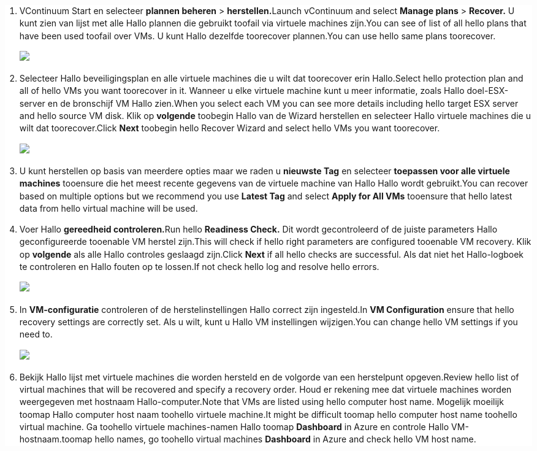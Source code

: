 1. <span data-ttu-id="9576d-337">VContinuum Start en selecteer **plannen beheren** > **herstellen.**</span><span class="sxs-lookup"><span data-stu-id="9576d-337">Launch vContinuum and select **Manage plans** > **Recover.**</span></span> <span data-ttu-id="9576d-338">U kunt zien van lijst met alle Hallo plannen die gebruikt toofail via virtuele machines zijn.</span><span class="sxs-lookup"><span data-stu-id="9576d-338">You can see of list of all hello plans that have been used toofail over VMs.</span></span> <span data-ttu-id="9576d-339">U kunt Hallo dezelfde toorecover plannen.</span><span class="sxs-lookup"><span data-stu-id="9576d-339">You can use hello same plans toorecover.</span></span>

   ![](./media/site-recovery-failback-azure-to-vmware/image37.png)
2. <span data-ttu-id="9576d-340">Selecteer Hallo beveiligingsplan en alle virtuele machines die u wilt dat toorecover erin Hallo.</span><span class="sxs-lookup"><span data-stu-id="9576d-340">Select hello protection plan and all of hello VMs you want toorecover in it.</span></span> <span data-ttu-id="9576d-341">Wanneer u elke virtuele machine kunt u meer informatie, zoals Hallo doel-ESX-server en de bronschijf VM Hallo zien.</span><span class="sxs-lookup"><span data-stu-id="9576d-341">When you select each VM you can see more details including hello target ESX server and hello source VM disk.</span></span> <span data-ttu-id="9576d-342">Klik op **volgende** toobegin Hallo van de Wizard herstellen en selecteer Hallo virtuele machines die u wilt dat toorecover.</span><span class="sxs-lookup"><span data-stu-id="9576d-342">Click **Next** toobegin hello Recover Wizard and select hello VMs you want toorecover.</span></span>

    ![](./media/site-recovery-failback-azure-to-vmware/image38.png)
3. <span data-ttu-id="9576d-343">U kunt herstellen op basis van meerdere opties maar we raden u **nieuwste Tag** en selecteer **toepassen voor alle virtuele machines** tooensure die het meest recente gegevens van de virtuele machine van Hallo Hallo wordt gebruikt.</span><span class="sxs-lookup"><span data-stu-id="9576d-343">You can recover based on multiple options but we recommend you use **Latest Tag** and select **Apply for All VMs** tooensure that hello latest data from hello virtual machine will be used.</span></span>
4. <span data-ttu-id="9576d-344">Voer Hallo **gereedheid controleren.**</span><span class="sxs-lookup"><span data-stu-id="9576d-344">Run hello **Readiness Check.**</span></span> <span data-ttu-id="9576d-345">Dit wordt gecontroleerd of de juiste parameters Hallo geconfigureerde tooenable VM herstel zijn.</span><span class="sxs-lookup"><span data-stu-id="9576d-345">This will check if hello right parameters are configured tooenable VM recovery.</span></span> <span data-ttu-id="9576d-346">Klik op **volgende** als alle Hallo controles geslaagd zijn.</span><span class="sxs-lookup"><span data-stu-id="9576d-346">Click **Next** if all hello checks are successful.</span></span> <span data-ttu-id="9576d-347">Als dat niet het Hallo-logboek te controleren en Hallo fouten op te lossen.</span><span class="sxs-lookup"><span data-stu-id="9576d-347">If not check hello log and resolve hello errors.</span></span>

    ![](./media/site-recovery-failback-azure-to-vmware/image39.png)
5. <span data-ttu-id="9576d-348">In **VM-configuratie** controleren of de herstelinstellingen Hallo correct zijn ingesteld.</span><span class="sxs-lookup"><span data-stu-id="9576d-348">In **VM Configuration** ensure that hello recovery settings are correctly set.</span></span> <span data-ttu-id="9576d-349">Als u wilt, kunt u Hallo VM instellingen wijzigen.</span><span class="sxs-lookup"><span data-stu-id="9576d-349">You can change hello VM settings if you need to.</span></span>

   ![](./media/site-recovery-failback-azure-to-vmware/image40.png)
6. <span data-ttu-id="9576d-350">Bekijk Hallo lijst met virtuele machines die worden hersteld en de volgorde van een herstelpunt opgeven.</span><span class="sxs-lookup"><span data-stu-id="9576d-350">Review hello list of virtual machines that will be recovered and specify a recovery order.</span></span> <span data-ttu-id="9576d-351">Houd er rekening mee dat virtuele machines worden weergegeven met hostnaam Hallo-computer.</span><span class="sxs-lookup"><span data-stu-id="9576d-351">Note that VMs are listed using hello computer host name.</span></span> <span data-ttu-id="9576d-352">Mogelijk moeilijk toomap Hallo computer host naam toohello virtuele machine.</span><span class="sxs-lookup"><span data-stu-id="9576d-352">It might be difficult toomap hello computer host name toohello virtual machine.</span></span>
   <span data-ttu-id="9576d-353">Ga toohello virtuele machines-namen Hallo toomap **Dashboard** in Azure en controle Hallo VM-hostnaam.</span><span class="sxs-lookup"><span data-stu-id="9576d-353">toomap hello names, go toohello virtual machines **Dashboard** in Azure and check hello VM host name.</span></span>
